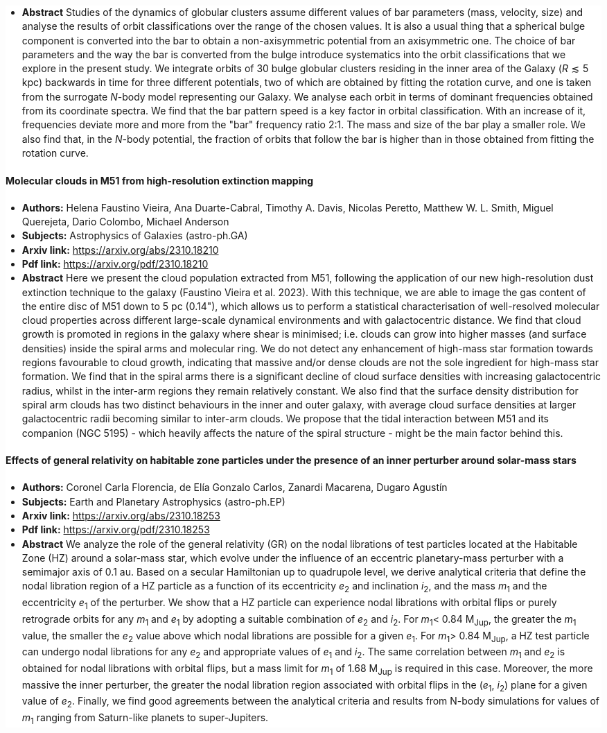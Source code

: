  - **Abstract**
 Studies of the dynamics of globular clusters assume different values of bar parameters (mass, velocity, size) and analyse the results of orbit classifications over the range of the chosen values. It is also a usual thing that a spherical bulge component is converted into the bar to obtain a non-axisymmetric potential from an axisymmetric one. The choice of bar parameters and the way the bar is converted from the bulge introduce systematics into the orbit classifications that we explore in the present study. We integrate orbits of 30 bulge globular clusters residing in the inner area of the Galaxy ($R \lesssim 5$ kpc) backwards in time for three different potentials, two of which are obtained by fitting the rotation curve, and one is taken from the surrogate $N$-body model representing our Galaxy. We analyse each orbit in terms of dominant frequencies obtained from its coordinate spectra. We find that the bar pattern speed is a key factor in orbital classification. With an increase of it, frequencies deviate more and more from the "bar" frequency ratio 2:1. The mass and size of the bar play a smaller role. We also find that, in the $N$-body potential, the fraction of orbits that follow the bar is higher than in those obtained from fitting the rotation curve.
#### Molecular clouds in M51 from high-resolution extinction mapping
 - **Authors:** Helena Faustino Vieira, Ana Duarte-Cabral, Timothy A. Davis, Nicolas Peretto, Matthew W. L. Smith, Miguel Querejeta, Dario Colombo, Michael Anderson
 - **Subjects:** Astrophysics of Galaxies (astro-ph.GA)
 - **Arxiv link:** https://arxiv.org/abs/2310.18210
 - **Pdf link:** https://arxiv.org/pdf/2310.18210
 - **Abstract**
 Here we present the cloud population extracted from M51, following the application of our new high-resolution dust extinction technique to the galaxy (Faustino Vieira et al. 2023). With this technique, we are able to image the gas content of the entire disc of M51 down to 5 pc (0.14"), which allows us to perform a statistical characterisation of well-resolved molecular cloud properties across different large-scale dynamical environments and with galactocentric distance. We find that cloud growth is promoted in regions in the galaxy where shear is minimised; i.e. clouds can grow into higher masses (and surface densities) inside the spiral arms and molecular ring. We do not detect any enhancement of high-mass star formation towards regions favourable to cloud growth, indicating that massive and/or dense clouds are not the sole ingredient for high-mass star formation. We find that in the spiral arms there is a significant decline of cloud surface densities with increasing galactocentric radius, whilst in the inter-arm regions they remain relatively constant. We also find that the surface density distribution for spiral arm clouds has two distinct behaviours in the inner and outer galaxy, with average cloud surface densities at larger galactocentric radii becoming similar to inter-arm clouds. We propose that the tidal interaction between M51 and its companion (NGC 5195) - which heavily affects the nature of the spiral structure - might be the main factor behind this.
#### Effects of general relativity on habitable zone particles under the  presence of an inner perturber around solar-mass stars
 - **Authors:** Coronel Carla Florencia, de Elía Gonzalo Carlos, Zanardi Macarena, Dugaro Agustín
 - **Subjects:** Earth and Planetary Astrophysics (astro-ph.EP)
 - **Arxiv link:** https://arxiv.org/abs/2310.18253
 - **Pdf link:** https://arxiv.org/pdf/2310.18253
 - **Abstract**
 We analyze the role of the general relativity (GR) on the nodal librations of test particles located at the Habitable Zone (HZ) around a solar-mass star, which evolve under the influence of an eccentric planetary-mass perturber with a semimajor axis of 0.1 au. Based on a secular Hamiltonian up to quadrupole level, we derive analytical criteria that define the nodal libration region of a HZ particle as a function of its eccentricity $e_2$ and inclination $i_2$, and the mass $m_1$ and the eccentricity $e_1$ of the perturber. We show that a HZ particle can experience nodal librations with orbital flips or purely retrograde orbits for any $m_1$ and $e_1$ by adopting a suitable combination of $e_2$ and $i_2$. For $m_1 <$ 0.84 M$_\textrm{Jup}$, the greater the $m_1$ value, the smaller the $e_2$ value above which nodal librations are possible for a given $e_1$. For $m_1 >$ 0.84 M$_{\textrm{Jup}}$, a HZ test particle can undergo nodal librations for any $e_2$ and appropriate values of $e_1$ and $i_2$. The same correlation between $m_1$ and $e_2$ is obtained for nodal librations with orbital flips, but a mass limit for $m_1$ of 1.68 M$_{\textrm{Jup}}$ is required in this case. Moreover, the more massive the inner perturber, the greater the nodal libration region associated with orbital flips in the ($e_1$, $i_2$) plane for a given value of $e_2$. Finally, we find good agreements between the analytical criteria and results from N-body simulations for values of $m_1$ ranging from Saturn-like planets to super-Jupiters.
